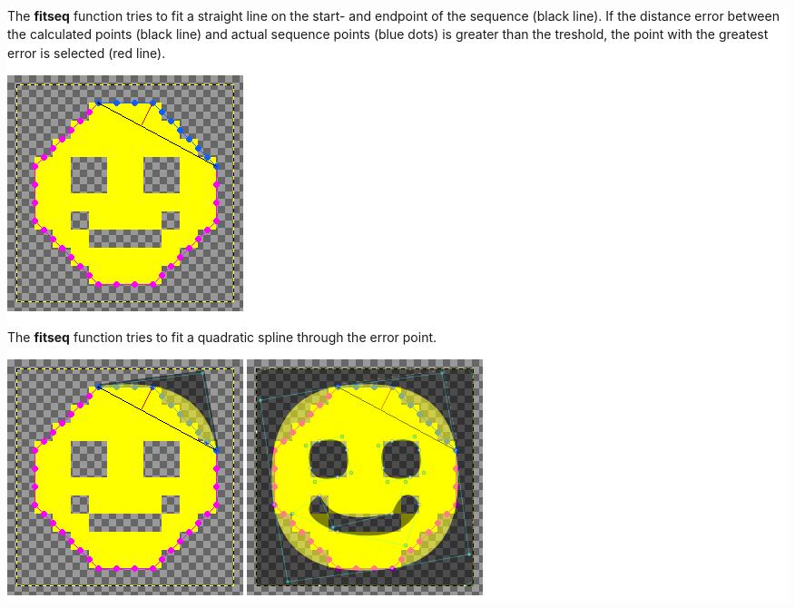 The **fitseq** function tries to fit a straight line on the start- and endpoint of the sequence (black line). If the distance error between the calculated points (black line) and actual sequence points (blue dots) is greater than the treshold, the point with the greatest error is selected (red line).

![alt fitting a straight line](s12.png)

The **fitseq** function tries to fit a quadratic spline through the error point.

![alt fitting a quadratic spline](s13.png)
![alt fitting line segments](s14.png) 